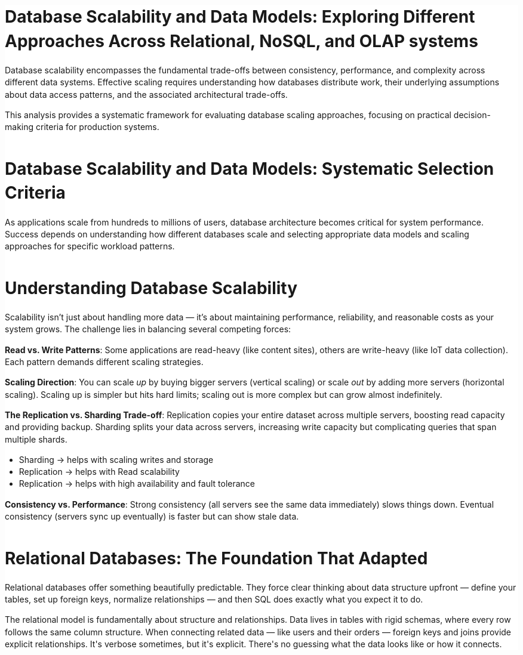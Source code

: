 # **Database Scalability and Data Models: Exploring Different Approaches Across Relational, NoSQL, and OLAP systems**

Database scalability encompasses the fundamental trade-offs between consistency, performance, and complexity across different data systems. Effective scaling requires understanding how databases distribute work, their underlying assumptions about data access patterns, and the associated architectural trade-offs.

This analysis provides a systematic framework for evaluating database scaling approaches, focusing on practical decision-making criteria for production systems.

# Database Scalability and Data Models: Systematic Selection Criteria

As applications scale from hundreds to millions of users, database architecture becomes critical for system performance. Success depends on understanding how different databases scale and selecting appropriate data models and scaling approaches for specific workload patterns.

# Understanding Database Scalability

Scalability isn’t just about handling more data — it’s about maintaining performance, reliability, and reasonable costs as your system grows. The challenge lies in balancing several competing forces:

**Read vs. Write Patterns**: Some applications are read-heavy (like content sites), others are write-heavy (like IoT data collection). Each pattern demands different scaling strategies.

**Scaling Direction**: You can scale _up_ by buying bigger servers (vertical scaling) or scale _out_ by adding more servers (horizontal scaling). Scaling up is simpler but hits hard limits; scaling out is more complex but can grow almost indefinitely.

**The Replication vs. Sharding Trade-off**: Replication copies your entire dataset across multiple servers, boosting read capacity and providing backup. Sharding splits your data across servers, increasing write capacity but complicating queries that span multiple shards.

- Sharding -> helps with scaling writes and storage
- Replication -> helps with Read scalability
- Replication -> helps with high availability and fault tolerance

**Consistency vs. Performance**: Strong consistency (all servers see the same data immediately) slows things down. Eventual consistency (servers sync up eventually) is faster but can show stale data.

# Relational Databases: The Foundation That Adapted

Relational databases offer something beautifully predictable. They force clear thinking about data structure upfront — define your tables, set up foreign keys, normalize relationships — and then SQL does exactly what you expect it to do.

The relational model is fundamentally about structure and relationships. Data lives in tables with rigid schemas, where every row follows the same column structure. When connecting related data — like users and their orders — foreign keys and joins provide explicit relationships. It's verbose sometimes, but it's explicit. There's no guessing what the data looks like or how it connects.

